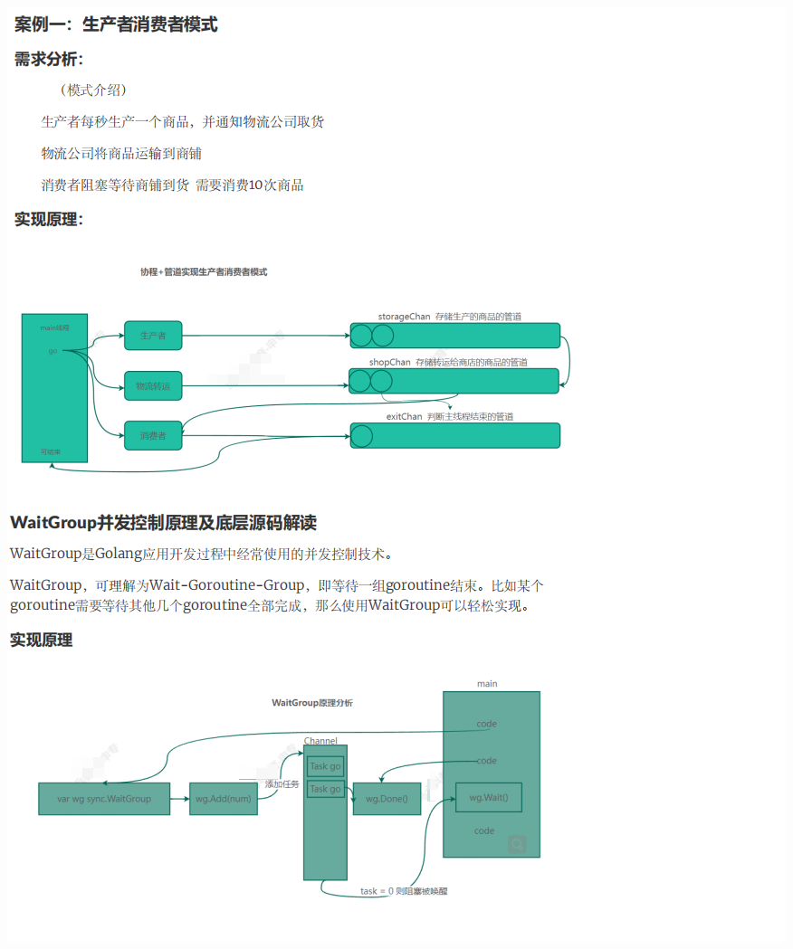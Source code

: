 ![1747396094491-de0198d3-700f-4bec-bd31-15cb5adcf76d.png](./img/PKjAn1083Nw5NYgO/1747396094491-de0198d3-700f-4bec-bd31-15cb5adcf76d-686861.png)

![1747396124173-a1453884-8a4a-407f-85ff-c95790753255.png](./img/PKjAn1083Nw5NYgO/1747396124173-a1453884-8a4a-407f-85ff-c95790753255-013502.png)
